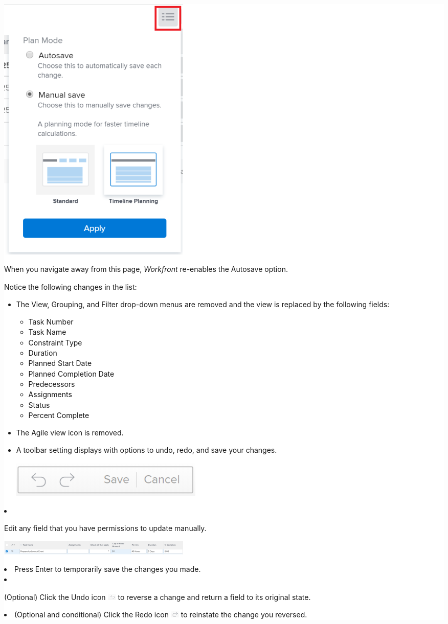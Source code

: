   <p> <img src="assets/manual-timeline-planning-setting-enabled-quicksilver-task-list-350x490.png" style="width: 350;height: 490;"> </p> 
  </div> <note type="tip">
   When you navigate away from this page, 
   <em>Workfront</em> re-enables the Autosave option.
  </note> <p>Notice the following changes in the list:</p> 
  <ul> 
   <li>The View, Grouping, and Filter drop-down menus are removed and the view is replaced by the following fields:<p> 
     <ul> 
      <li>Task Number</li> 
      <li>Task Name</li> 
      <li>Constraint Type</li> 
      <li>Duration</li> 
      <li>Planned Start Date</li> 
      <li>Planned Completion Date</li> 
      <li>Predecessors</li> 
      <li>Assignments</li> 
      <li>Status</li> 
      <li>Percent Complete</li> 
     </ul></p></li> 
   <li>The Agile view icon is removed. </li> 
   <li> <p>A toolbar setting displays with options to undo, redo, and save your changes.</p> <p> <img src="assets/undo,-redo,-save,-and-cancel-widget-for-task-list-350x65.png" style="width: 350;height: 65;"> </p> </li> 
  </ul> </li> 
 <li value="3"> <p>Edit any field that you have permissions to update manually.</p> <p> <img src="assets/inline-editing-a-task-350x26.png" style="width: 350;height: 26;"> </p> </li> 
 <li value="4">Press Enter to temporarily save the changes you made.</li> 
 <li value="5"> <p>(Optional) Click the <span class="bold">Undo icon</span> <img src="assets/undo-icon-on-task-list.png"> to reverse a change and return a field to its original state.</p> </li> 
 <li value="6">(Optional and conditional) Click the <span class="bold">Redo icon</span> <img src="assets/redo-icon-on-task-list.png"> to reinstate the change you reversed. </li> 